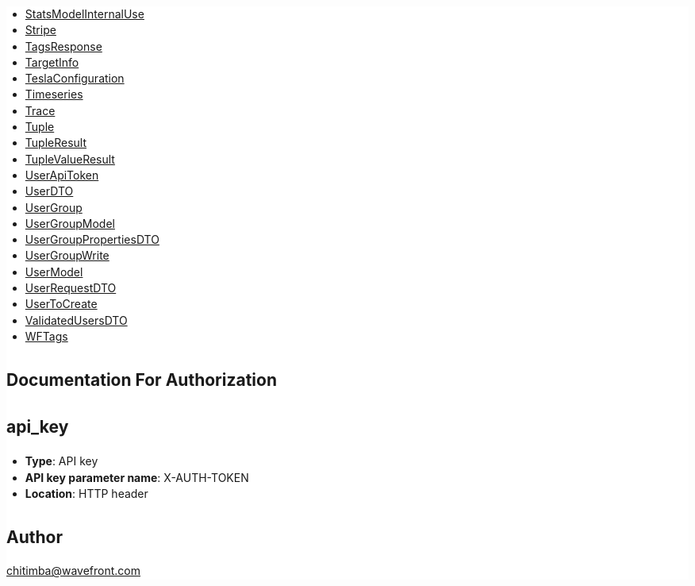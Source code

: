  - [StatsModelInternalUse](docs/StatsModelInternalUse.md)
 - [Stripe](docs/Stripe.md)
 - [TagsResponse](docs/TagsResponse.md)
 - [TargetInfo](docs/TargetInfo.md)
 - [TeslaConfiguration](docs/TeslaConfiguration.md)
 - [Timeseries](docs/Timeseries.md)
 - [Trace](docs/Trace.md)
 - [Tuple](docs/Tuple.md)
 - [TupleResult](docs/TupleResult.md)
 - [TupleValueResult](docs/TupleValueResult.md)
 - [UserApiToken](docs/UserApiToken.md)
 - [UserDTO](docs/UserDTO.md)
 - [UserGroup](docs/UserGroup.md)
 - [UserGroupModel](docs/UserGroupModel.md)
 - [UserGroupPropertiesDTO](docs/UserGroupPropertiesDTO.md)
 - [UserGroupWrite](docs/UserGroupWrite.md)
 - [UserModel](docs/UserModel.md)
 - [UserRequestDTO](docs/UserRequestDTO.md)
 - [UserToCreate](docs/UserToCreate.md)
 - [ValidatedUsersDTO](docs/ValidatedUsersDTO.md)
 - [WFTags](docs/WFTags.md)


## Documentation For Authorization


## api_key

- **Type**: API key
- **API key parameter name**: X-AUTH-TOKEN
- **Location**: HTTP header


## Author

chitimba@wavefront.com

